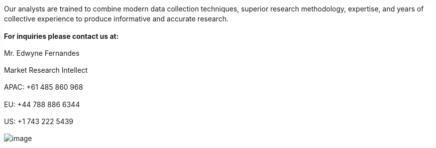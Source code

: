 Our analysts are trained to combine modern data collection techniques, superior research methodology, expertise, and years of collective experience to produce informative and accurate research.</span></p><p><strong>For inquiries please contact us at:</strong></p><p>Mr. Edwyne Fernandes</p><p>Market Research Intellect</p><p>APAC: +61 485 860 968</p><p>EU: +44 788 886 6344</p><p>US: +1 743 222 5439</p>
![image](https://github.com/user-attachments/assets/d2464851-2b83-4769-80b4-e69db3d0eee2)
